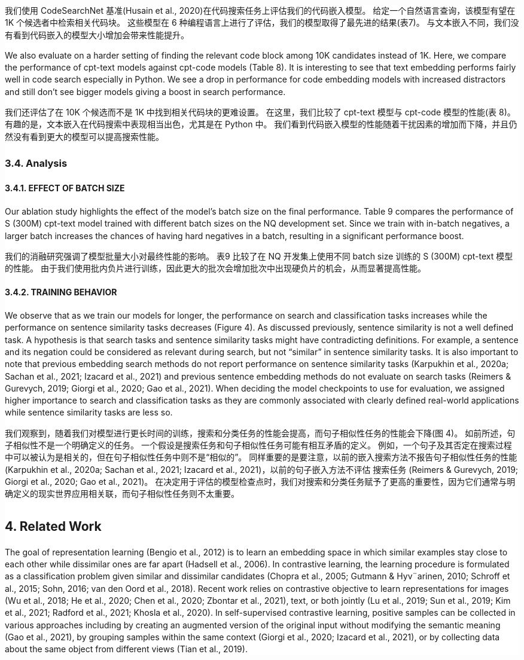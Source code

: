 我们使用 CodeSearchNet 基准(Husain et al., 2020)在代码搜索任务上评估我们的代码嵌入模型。 给定一个自然语言查询，该模型有望在 1K 个候选者中检索相关代码块。 这些模型在 6 种编程语言上进行了评估，我们的模型取得了最先进的结果(表7)。 与文本嵌入不同，我们没有看到代码嵌入的模型大小增加会带来性能提升。

We also evaluate on a harder setting of finding the relevant code block among 10K candidates instead of 1K. Here, we compare the performance of cpt-text models against cpt-code models (Table 8). It is interesting to see that text embedding performs fairly well in code search especially in Python. We see a drop in performance for code embedding models with increased distractors and still don’t see bigger models giving a boost in search performance.

我们还评估了在 10K 个候选而不是 1K 中找到相关代码块的更难设置。 在这里，我们比较了 cpt-text 模型与 cpt-code 模型的性能(表 8)。 有趣的是，文本嵌入在代码搜索中表现相当出色，尤其是在 Python 中。 我们看到代码嵌入模型的性能随着干扰因素的增加而下降，并且仍然没有看到更大的模型可以提高搜索性能。

### 3.4. Analysis
#### 3.4.1. EFFECT OF BATCH SIZE
Our ablation study highlights the effect of the model’s batch size on the final performance. Table 9 compares the performance of S (300M) cpt-text model trained with different batch sizes on the NQ development set. Since we train with in-batch negatives, a larger batch increases the chances of having hard negatives in a batch, resulting in a significant performance boost.

我们的消融研究强调了模型批量大小对最终性能的影响。 表9 比较了在 NQ 开发集上使用不同 batch size 训练的 S (300M) cpt-text 模型的性能。 由于我们使用批内负片进行训练，因此更大的批次会增加批次中出现硬负片的机会，从而显著提高性能。

#### 3.4.2. TRAINING BEHAVIOR
We observe that as we train our models for longer, the performance on search and classification tasks increases while the performance on sentence similarity tasks decreases (Figure 4). As discussed previously, sentence similarity is not a well defined task. A hypothesis is that search tasks and sentence similarity tasks might have contradicting definitions. For example, a sentence and its negation could be considered as relevant during search, but not “similar” in sentence similarity tasks. It is also important to note that previous embedding search methods do not report performance on sentence similarity tasks (Karpukhin et al., 2020a; Sachan et al., 2021; Izacard et al., 2021) and previous sentence embedding methods do not evaluate on search tasks (Reimers & Gurevych, 2019; Giorgi et al., 2020; Gao et al., 2021). When deciding the model checkpoints to use for evaluation, we assigned higher importance to search and classification tasks as they are commonly associated with clearly defined real-world applications while sentence similarity tasks are less so.

我们观察到，随着我们对模型进行更长时间的训练，搜索和分类任务的性能会提高，而句子相似性任务的性能会下降(图 4)。 如前所述，句子相似性不是一个明确定义的任务。 一个假设是搜索任务和句子相似性任务可能有相互矛盾的定义。 例如，一个句子及其否定在搜索过程中可以被认为是相关的，但在句子相似性任务中则不是“相似的”。 同样重要的是要注意，以前的嵌入搜索方法不报告句子相似性任务的性能(Karpukhin et al., 2020a; Sachan et al., 2021; Izacard et al., 2021)，以前的句子嵌入方法不评估 搜索任务 (Reimers & Gurevych, 2019; Giorgi et al., 2020; Gao et al., 2021)。 在决定用于评估的模型检查点时，我们对搜索和分类任务赋予了更高的重要性，因为它们通常与明确定义的现实世界应用相关联，而句子相似性任务则不太重要。

## 4. Related Work
The goal of representation learning (Bengio et al., 2012) is to learn an embedding space in which similar examples stay close to each other while dissimilar ones are far apart (Hadsell et al., 2006). In contrastive learning, the learning procedure is formulated as a classification problem given similar and dissimilar candidates (Chopra et al., 2005; Gutmann & Hyv¨arinen, 2010; Schroff et al., 2015; Sohn, 2016; van den Oord et al., 2018). Recent work relies on contrastive objective to learn representations for images (Wu et al., 2018; He et al., 2020; Chen et al., 2020; Zbontar et al., 2021), text, or both jointly (Lu et al., 2019; Sun et al., 2019; Kim et al., 2021; Radford et al., 2021; Khosla et al., 2020). In self-supervised contrastive learning, positive samples can be collected in various approaches including by creating an augmented version of the original input without modifying the semantic meaning (Gao et al., 2021), by grouping samples within the same context (Giorgi et al., 2020; Izacard et al., 2021), or by collecting data about the same object from different views (Tian et al., 2019).
